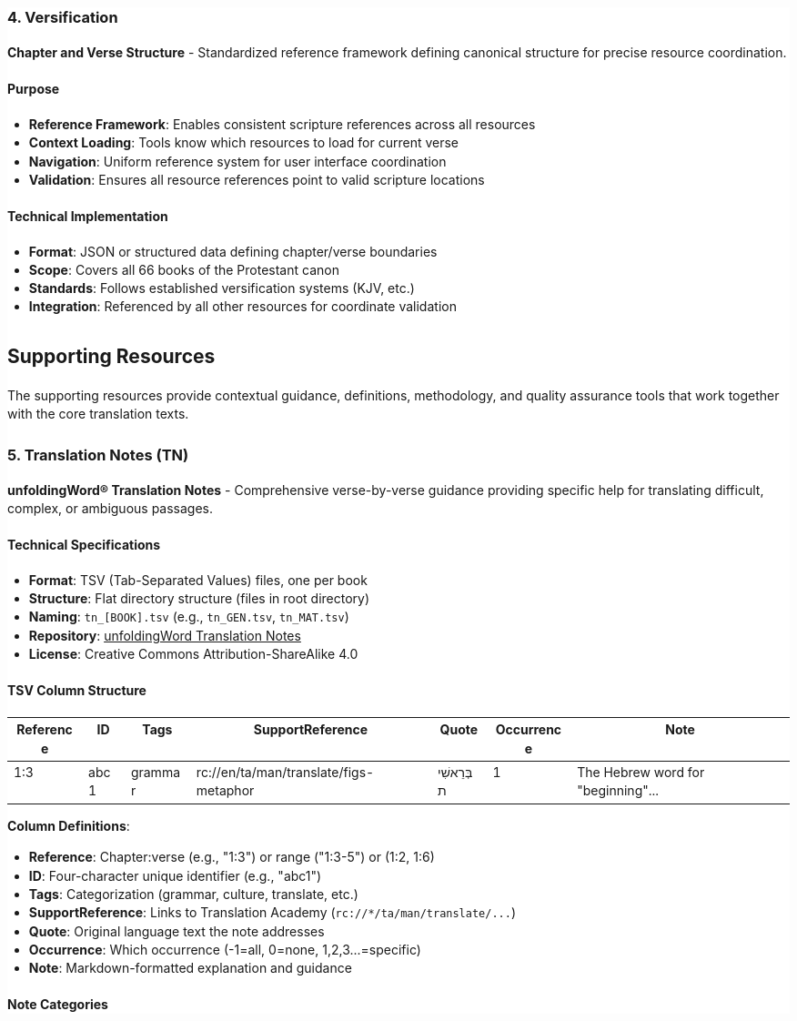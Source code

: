### 4. Versification

**Chapter and Verse Structure** - Standardized reference framework defining canonical structure for precise resource coordination.

#### Purpose

- **Reference Framework**: Enables consistent scripture references across all resources
- **Context Loading**: Tools know which resources to load for current verse
- **Navigation**: Uniform reference system for user interface coordination
- **Validation**: Ensures all resource references point to valid scripture locations

#### Technical Implementation

- **Format**: JSON or structured data defining chapter/verse boundaries
- **Scope**: Covers all 66 books of the Protestant canon
- **Standards**: Follows established versification systems (KJV, etc.)
- **Integration**: Referenced by all other resources for coordinate validation

## Supporting Resources

The supporting resources provide contextual guidance, definitions, methodology, and quality assurance tools that work together with the core translation texts.

### 5. Translation Notes (TN)

**unfoldingWord® Translation Notes** - Comprehensive verse-by-verse guidance providing specific help for translating difficult, complex, or ambiguous passages.

#### Technical Specifications

- **Format**: TSV (Tab-Separated Values) files, one per book
- **Structure**: Flat directory structure (files in root directory)
- **Naming**: `tn_[BOOK].tsv` (e.g., `tn_GEN.tsv`, `tn_MAT.tsv`)
- **Repository**: [unfoldingWord Translation Notes](https://git.door43.org/unfoldingWord/en_tn)
- **License**: Creative Commons Attribution-ShareAlike 4.0

#### TSV Column Structure

| Reference | ID   | Tags    | SupportReference                           | Quote      | Occurrence | Note                                    |
|-----------|------|---------|-------------------------------------------|------------|------------|-----------------------------------------|
| 1:3       | abc1 | grammar | rc://en/ta/man/translate/figs-metaphor    | בְּרֵאשִׁית | 1          | The Hebrew word for "beginning"...      |

**Column Definitions**:

- **Reference**: Chapter:verse (e.g., "1:3") or range ("1:3-5") or (1:2, 1:6)
- **ID**: Four-character unique identifier (e.g., "abc1")
- **Tags**: Categorization (grammar, culture, translate, etc.)
- **SupportReference**: Links to Translation Academy (`rc://*/ta/man/translate/...`)
- **Quote**: Original language text the note addresses
- **Occurrence**: Which occurrence (-1=all, 0=none, 1,2,3...=specific)
- **Note**: Markdown-formatted explanation and guidance

#### Note Categories
